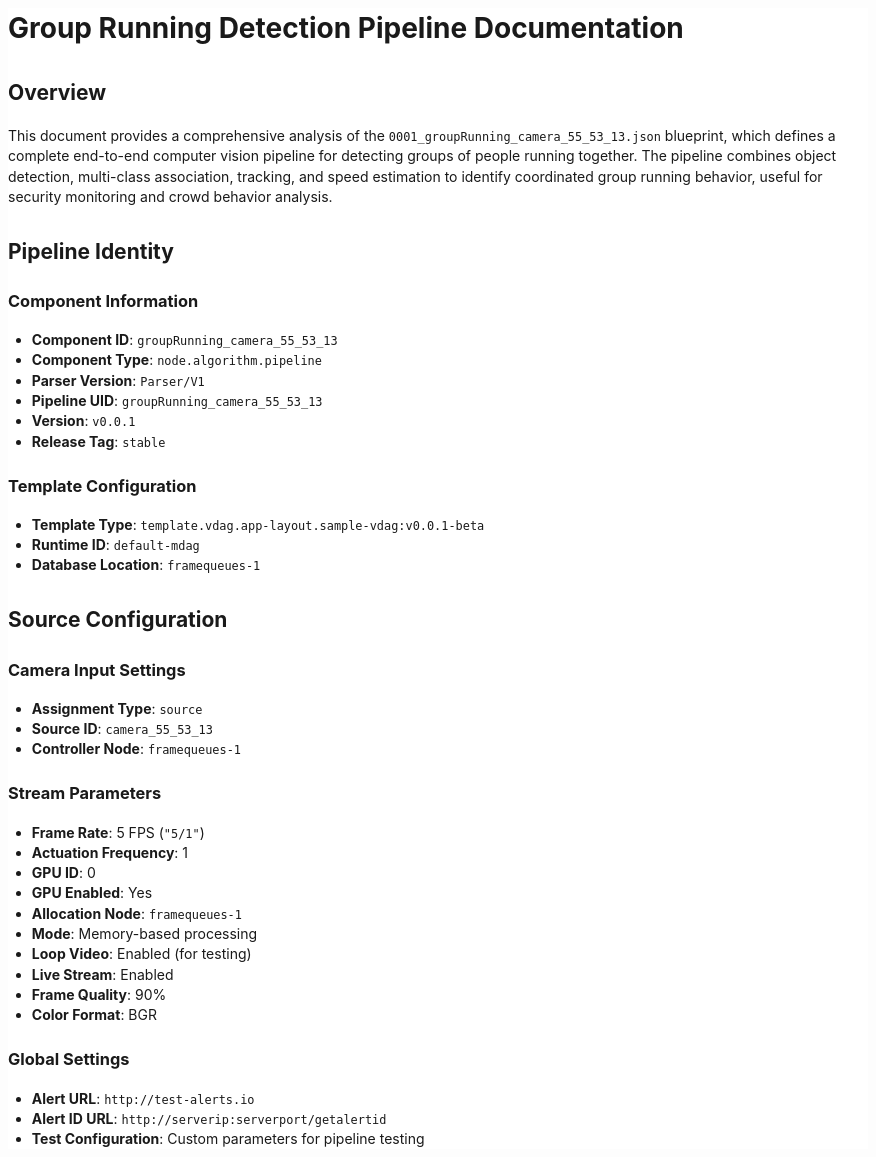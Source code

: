 # Group Running Detection Pipeline Documentation

## Overview
This document provides a comprehensive analysis of the `0001_groupRunning_camera_55_53_13.json` blueprint, which defines a complete end-to-end computer vision pipeline for detecting groups of people running together. The pipeline combines object detection, multi-class association, tracking, and speed estimation to identify coordinated group running behavior, useful for security monitoring and crowd behavior analysis.

## Pipeline Identity

### Component Information
- **Component ID**: `groupRunning_camera_55_53_13`
- **Component Type**: `node.algorithm.pipeline`
- **Parser Version**: `Parser/V1`
- **Pipeline UID**: `groupRunning_camera_55_53_13`
- **Version**: `v0.0.1`
- **Release Tag**: `stable`

### Template Configuration
- **Template Type**: `template.vdag.app-layout.sample-vdag:v0.0.1-beta`
- **Runtime ID**: `default-mdag`
- **Database Location**: `framequeues-1`

## Source Configuration

### Camera Input Settings
- **Assignment Type**: `source`
- **Source ID**: `camera_55_53_13`
- **Controller Node**: `framequeues-1`

### Stream Parameters
- **Frame Rate**: 5 FPS (`"5/1"`)
- **Actuation Frequency**: 1
- **GPU ID**: 0
- **GPU Enabled**: Yes
- **Allocation Node**: `framequeues-1`
- **Mode**: Memory-based processing
- **Loop Video**: Enabled (for testing)
- **Live Stream**: Enabled
- **Frame Quality**: 90%
- **Color Format**: BGR

### Global Settings
- **Alert URL**: `http://test-alerts.io`
- **Alert ID URL**: `http://serverip:serverport/getalertid`
- **Test Configuration**: Custom parameters for pipeline testing
